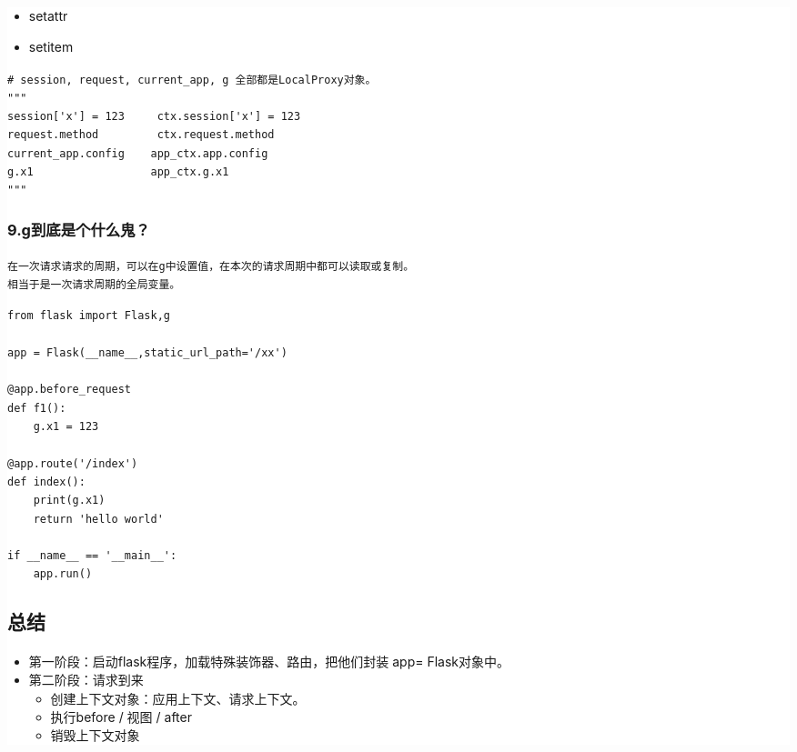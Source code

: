 - setattr

- setitem

```
# session, request, current_app, g 全部都是LocalProxy对象。
"""
session['x'] = 123     ctx.session['x'] = 123
request.method         ctx.request.method
current_app.config    app_ctx.app.config
g.x1                  app_ctx.g.x1
"""
```



### 9.g到底是个什么鬼？

```
在一次请求请求的周期，可以在g中设置值，在本次的请求周期中都可以读取或复制。
相当于是一次请求周期的全局变量。 
```

```
from flask import Flask,g

app = Flask(__name__,static_url_path='/xx')

@app.before_request
def f1():
    g.x1 = 123

@app.route('/index')
def index():
    print(g.x1)
    return 'hello world'

if __name__ == '__main__':
    app.run()
```



## 总结

- 第一阶段：启动flask程序，加载特殊装饰器、路由，把他们封装  app= Flask对象中。 
- 第二阶段：请求到来
  - 创建上下文对象：应用上下文、请求上下文。
  - 执行before / 视图 / after 
  - 销毁上下文对象 








